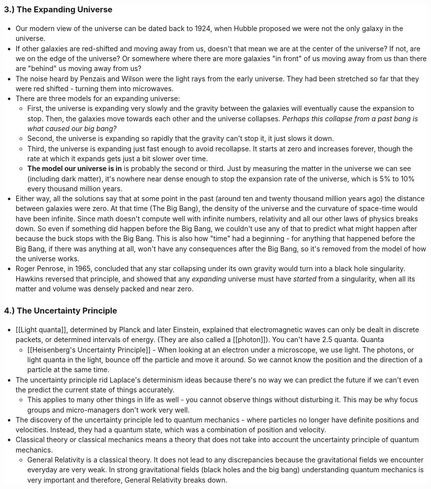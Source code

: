 
### 3.) The Expanding Universe
- Our modern view of the universe can be dated back to 1924, when Hubble proposed we were not the only galaxy in the universe.
- If other galaxies are red-shifted and moving away from us, doesn't that mean we are at the center of the universe? If not, are we on the edge of the universe? Or somewhere where there are more galaxies "in front" of us moving away from us than there are "behind" us moving away from us?
- The noise heard by Penzais and Wilson were the light rays from the early universe. They had been stretched so far that they were red shifted - turning them into microwaves.
- There are three models for an expanding universe:
	- First, the universe is expanding very slowly and the gravity between the galaxies will eventually cause the expansion to stop. Then, the galaxies move towards each other and the universe collapses. *Perhaps this collapse from a past bang is what caused our big bang?*
	- Second, the universe is expanding so rapidly that the gravity can't stop it, it just slows it down.
	- Third, the universe is expanding just fast enough to avoid recollapse. It starts at zero and increases forever, though the rate at which it expands gets just a bit slower over time.
	- **The model our universe is in** is probably the second or third. Just by measuring the matter in the universe we can see (including dark matter), it's nowhere near dense enough to stop the expansion rate of the universe, which is 5% to 10% every thousand million years. 
- Either way, all the solutions say that at some point in the past (around ten and twenty thousand million years ago) the distance between galaxies were zero. At that time (The Big Bang), the density of the universe and the curvature of space-time would have been infinite. Since math doesn't compute well with infinite numbers, relativity and all our other laws of physics breaks down. So even if something did happen before the Big Bang, we couldn't use any of that to predict what might happen after because the buck stops with the Big Bang. This is also how "time" had a beginning - for anything that happened before the Big Bang, if there was anything at all, won't have any consequences after the Big Bang, so it's removed from the model of how the universe works. 
- Roger Penrose, in 1965, concluded that any star collapsing under its own gravity would turn into a black hole singularity. Hawkins reversed that principle, and showed that any *expanding* universe must have *started* from a singularity, when all its matter and volume was densely packed and near zero. 

### 4.) The Uncertainty Principle
- [[Light quanta]], determined by Planck and later Einstein, explained that electromagnetic waves can only be dealt in discrete packets, or determined intervals of energy. (They are also called a [[photon]]). You can't have 2.5 quanta. Quanta
	- [[Heisenberg's Uncertainty Principle]] - When looking at an electron under a microscope, we use light. The photons, or light quanta in the light, bounce off the particle and move it around. So we cannot know the position and the direction of a particle at the same time.
- The uncertainty principle rid Laplace's determinism ideas because there's no way we can predict the future if we can't even the predict the current state of things accurately. 
	- This applies to many other things in life as well - you cannot observe things without disturbing it. This may be why focus groups and micro-managers don't work very well. 
- The discovery of the uncertainty principle led to quantum mechanics - where particles no longer have definite positions and velocities. Instead, they had a quantum state, which was a combination of position and velocity.
- Classical theory or classical mechanics means a theory that does not take into account the uncertainty principle of quantum mechanics. 
	- General Relativity is a classical theory. It does not lead to any discrepancies because the gravitational fields we encounter everyday are very weak. In strong gravitational fields (black holes and the big bang) understanding quantum mechanics is very important and therefore, General Relativity breaks down. 
